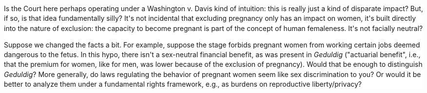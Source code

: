 Is the Court here perhaps operating under a Washington v. Davis kind of intuition: this is really just a kind of disparate impact?  But, if so, is that idea fundamentally silly?  It's not incidental that excluding pregnancy only has an impact on women, it's built directly into the nature of exclusion: the capacity to become pregnant is part of the concept of human femaleness. It's not facially neutral?

Suppose we changed the facts a bit. For example, suppose the stage forbids pregnant women from working certain jobs deemed dangerous to the fetus. In this hypo, there isn't a sex-neutral financial benefit, as was present in *Geduldig* ("actuarial benefit", i.e., that the premium for women, like for men, was lower because of the exclusion of pregnancy).  Would that be enough to distinguish *Geduldig*?  More generally, do laws regulating the behavior of pregnant women seem like sex discrimination to you?  Or would it be better to analyze them under a fundamental rights framework, e.g., as burdens on reproductive liberty/privacy?


